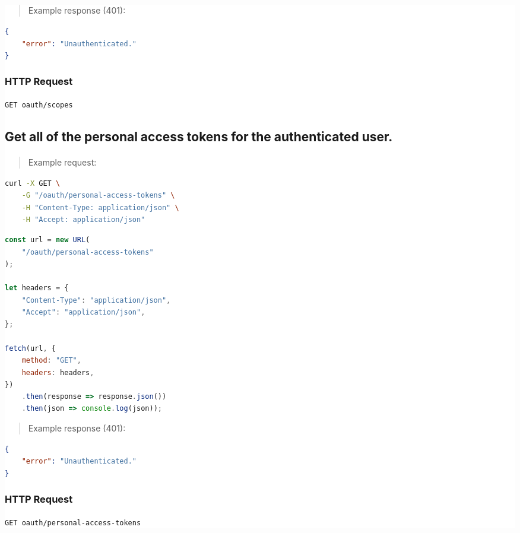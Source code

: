
> Example response (401):

```json
{
    "error": "Unauthenticated."
}
```

### HTTP Request
`GET oauth/scopes`





## Get all of the personal access tokens for the authenticated user.

> Example request:

```bash
curl -X GET \
    -G "/oauth/personal-access-tokens" \
    -H "Content-Type: application/json" \
    -H "Accept: application/json"
```

```javascript
const url = new URL(
    "/oauth/personal-access-tokens"
);

let headers = {
    "Content-Type": "application/json",
    "Accept": "application/json",
};

fetch(url, {
    method: "GET",
    headers: headers,
})
    .then(response => response.json())
    .then(json => console.log(json));
```


> Example response (401):

```json
{
    "error": "Unauthenticated."
}
```

### HTTP Request
`GET oauth/personal-access-tokens`
